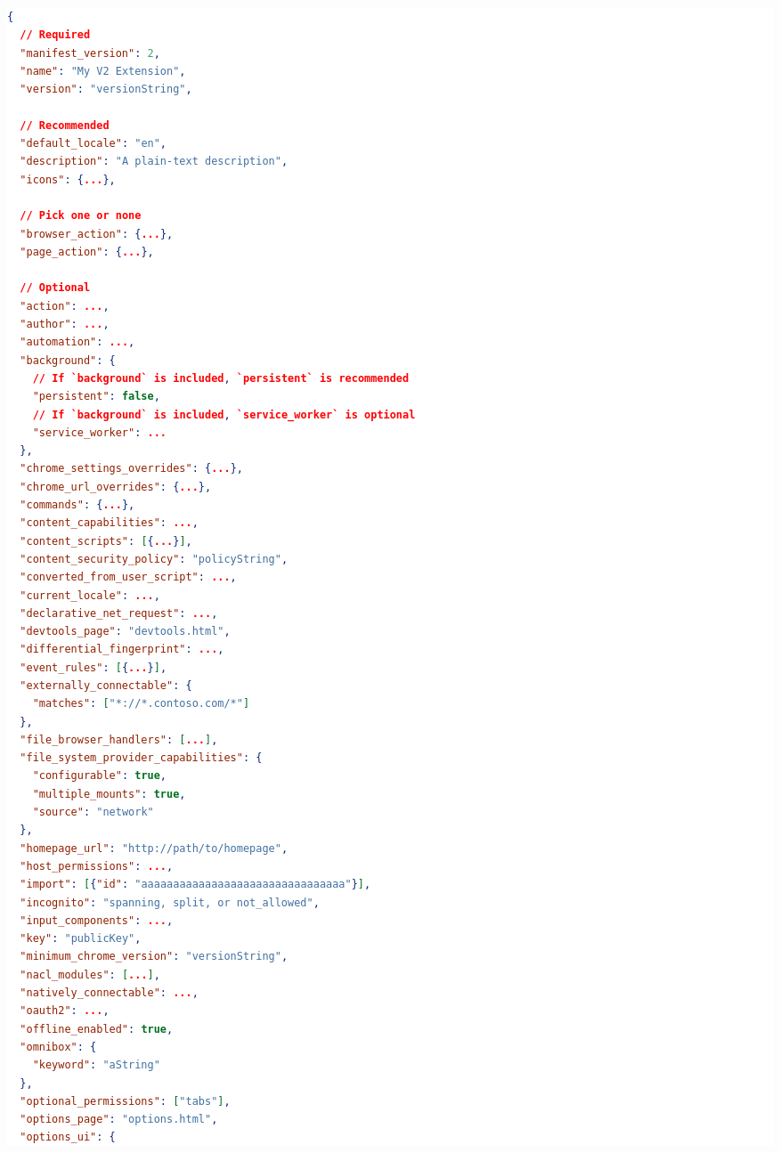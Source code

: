 ```json
{
  // Required
  "manifest_version": 2,
  "name": "My V2 Extension",
  "version": "versionString",

  // Recommended
  "default_locale": "en",
  "description": "A plain-text description",
  "icons": {...},

  // Pick one or none
  "browser_action": {...},
  "page_action": {...},

  // Optional
  "action": ...,
  "author": ...,
  "automation": ...,
  "background": {
    // If `background` is included, `persistent` is recommended
    "persistent": false,
    // If `background` is included, `service_worker` is optional
    "service_worker": ...
  },
  "chrome_settings_overrides": {...},
  "chrome_url_overrides": {...},
  "commands": {...},
  "content_capabilities": ...,
  "content_scripts": [{...}],
  "content_security_policy": "policyString",
  "converted_from_user_script": ...,
  "current_locale": ...,
  "declarative_net_request": ...,
  "devtools_page": "devtools.html",
  "differential_fingerprint": ...,
  "event_rules": [{...}],
  "externally_connectable": {
    "matches": ["*://*.contoso.com/*"]
  },
  "file_browser_handlers": [...],
  "file_system_provider_capabilities": {
    "configurable": true,
    "multiple_mounts": true,
    "source": "network"
  },
  "homepage_url": "http://path/to/homepage",
  "host_permissions": ...,
  "import": [{"id": "aaaaaaaaaaaaaaaaaaaaaaaaaaaaaaaa"}],
  "incognito": "spanning, split, or not_allowed",
  "input_components": ...,
  "key": "publicKey",
  "minimum_chrome_version": "versionString",
  "nacl_modules": [...],
  "natively_connectable": ...,
  "oauth2": ...,
  "offline_enabled": true,
  "omnibox": {
    "keyword": "aString"
  },
  "optional_permissions": ["tabs"],
  "options_page": "options.html",
  "options_ui": {
```

[CCA4IL]: https://creativecommons.org/licenses/by/4.0  
[CCby4Image]: https://i.creativecommons.org/l/by/4.0/88x31.png  
[GoogleSitePolicies]: https://developers.google.com/terms/site-policies
[MigrateToMV3]: ../developer-guide/migrate-your-extension-from-manifest-v2-to-v3.md "Préparez la mise à jour de vos extensions du manifeste v2 vers la version v3 | Documents Microsoft"
[ChromeDeveloperDocsExtensionsMv3Manifest]: https://developer.chrome.com/docs/extensions/mv3/manifest "Format de fichier manifeste (V3) | Développeurs Chrome"
[ChromeDeveloperDocsExtensionsMv2Manifest]: https://developer.chrome.com/docs/extensions/mv2/manifest "Format de fichier manifeste (V2) | Développeurs Chrome"